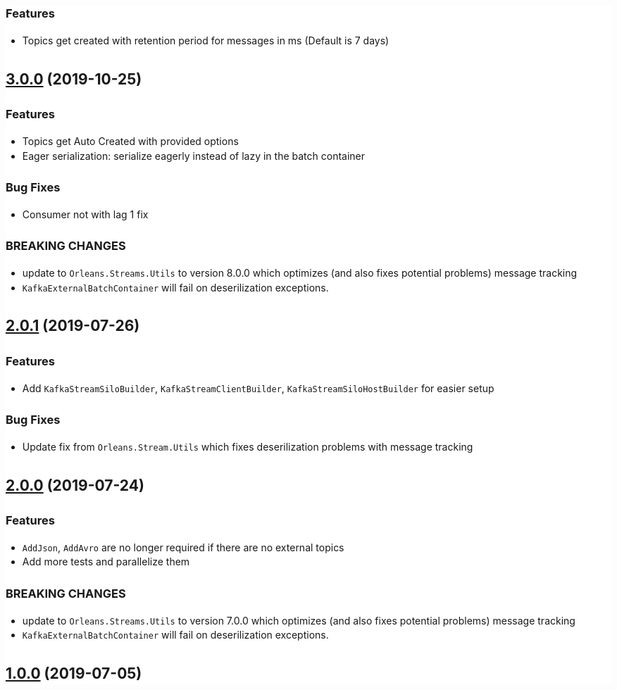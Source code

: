 ### Features

- Topics get created with retention period for messages in ms (Default is 7 days)

## [3.0.0](https://github.com/jonathansant/orleans.streams.kafka/compare/2.0.1...3.0.0) (2019-10-25)

### Features

- Topics get Auto Created with provided options
- Eager serialization: serialize eagerly instead of lazy in the batch container

### Bug Fixes

- Consumer not with lag 1 fix

### BREAKING CHANGES

- update to `Orleans.Streams.Utils` to version 8.0.0 which optimizes (and also fixes potential problems) message tracking
- `KafkaExternalBatchContainer` will fail on deserilization exceptions.


## [2.0.1](https://github.com/jonathansant/orleans.streams.kafka/compare/1.0.0...2.0.1) (2019-07-26)

### Features

- Add `KafkaStreamSiloBuilder`, `KafkaStreamClientBuilder`, `KafkaStreamSiloHostBuilder` for easier setup

### Bug Fixes

- Update fix from `Orleans.Stream.Utils` which fixes deserilization problems with message tracking

## [2.0.0](https://github.com/jonathansant/orleans.streams.kafka/compare/1.0.0...2.0.0) (2019-07-24)

### Features

- `AddJson`, `AddAvro` are no longer required if there are no external topics
- Add more tests and parallelize them

### BREAKING CHANGES

- update to `Orleans.Streams.Utils` to version 7.0.0 which optimizes (and also fixes potential problems) message tracking
- `KafkaExternalBatchContainer` will fail on deserilization exceptions.

## [1.0.0](https://github.com/jonathansant/orleans.streams.kafka/compare/0.9.1...1.0.0) (2019-07-05)

